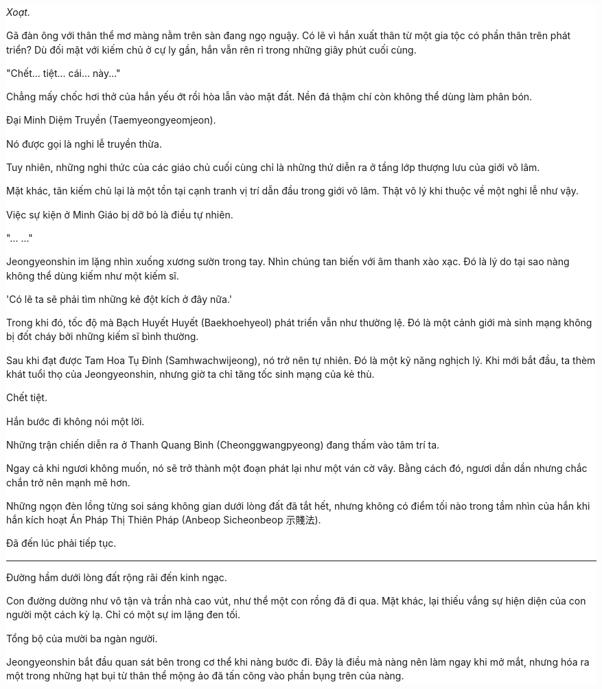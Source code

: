 *Xoạt.*

Gã đàn ông với thân thể mơ màng nằm trên sàn đang ngọ nguậy. Có lẽ vì hắn xuất thân từ một gia tộc có phần thân trên phát triển? Dù đối mặt với kiếm chủ ở cự ly gần, hắn vẫn rên rỉ trong những giây phút cuối cùng.

"Chết... tiệt... cái... này..."

Chẳng mấy chốc hơi thở của hắn yếu ớt rồi hòa lẫn vào mặt đất. Nền đá thậm chí còn không thể dùng làm phân bón.

Đại Minh Diệm Truyền (Taemyeongyeomjeon).

Nó được gọi là nghi lễ truyền thừa.

Tuy nhiên, những nghi thức của các giáo chủ cuối cùng chỉ là những thứ diễn ra ở tầng lớp thượng lưu của giới võ lâm.

Mặt khác, tân kiếm chủ lại là một tồn tại cạnh tranh vị trí dẫn đầu trong giới võ lâm. Thật vô lý khi thuộc về một nghi lễ như vậy.

Việc sự kiện ở Minh Giáo bị dỡ bỏ là điều tự nhiên.

"... ..."

Jeongyeonshin im lặng nhìn xuống xương sườn trong tay. Nhìn chúng tan biến với âm thanh xào xạc. Đó là lý do tại sao nàng không thể dùng kiếm như một kiếm sĩ.

'Có lẽ ta sẽ phải tìm những kẻ đột kích ở đây nữa.'

Trong khi đó, tốc độ mà Bạch Huyết Huyết (Baekhoehyeol) phát triển vẫn như thường lệ. Đó là một cảnh giới mà sinh mạng không bị đốt cháy bởi những kiếm sĩ bình thường.

Sau khi đạt được Tam Hoa Tụ Đỉnh (Samhwachwijeong), nó trở nên tự nhiên. Đó là một kỹ năng nghịch lý. Khi mới bắt đầu, ta thèm khát tuổi thọ của Jeongyeonshin, nhưng giờ ta chỉ tăng tốc sinh mạng của kẻ thù.

Chết tiệt.

Hắn bước đi không nói một lời.

Những trận chiến diễn ra ở Thanh Quang Bình (Cheonggwangpyeong) đang thấm vào tâm trí ta.

Ngay cả khi ngươi không muốn, nó sẽ trở thành một đoạn phát lại như một ván cờ vây. Bằng cách đó, ngươi dần dần nhưng chắc chắn trở nên mạnh mẽ hơn.

Những ngọn đèn lồng từng soi sáng không gian dưới lòng đất đã tắt hết, nhưng không có điểm tối nào trong tầm nhìn của hắn khi hắn kích hoạt Án Pháp Thị Thiên Pháp (Anbeop Sicheonbeop 示賤法).

Đã đến lúc phải tiếp tục.

***

Đường hầm dưới lòng đất rộng rãi đến kinh ngạc.

Con đường dường như vô tận và trần nhà cao vút, như thể một con rồng đã đi qua. Mặt khác, lại thiếu vắng sự hiện diện của con người một cách kỳ lạ. Chỉ có một sự im lặng đen tối.

Tổng bộ của mười ba ngàn người.

Jeongyeonshin bắt đầu quan sát bên trong cơ thể khi nàng bước đi. Đây là điều mà nàng nên làm ngay khi mở mắt, nhưng hóa ra một trong những hạt bụi từ thân thể mộng ảo đã tấn công vào phần bụng trên của nàng.
